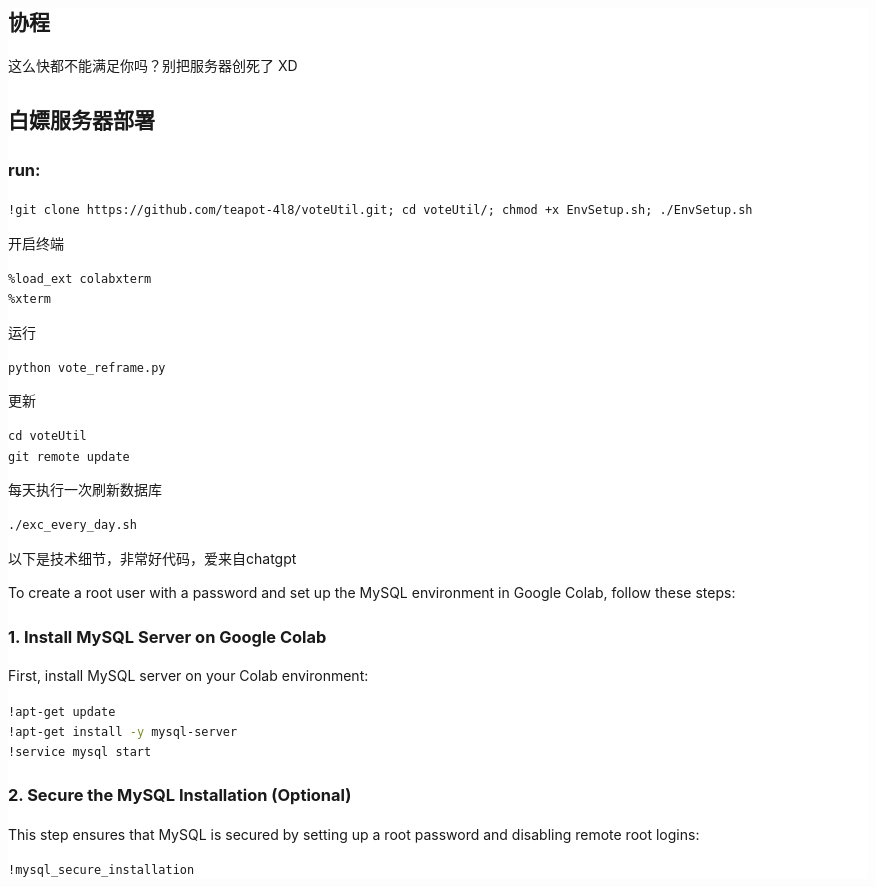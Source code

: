 ## 协程

这么快都不能满足你吗？别把服务器创死了 XD


## 白嫖服务器部署

### run:

```
!git clone https://github.com/teapot-4l8/voteUtil.git; cd voteUtil/; chmod +x EnvSetup.sh; ./EnvSetup.sh
```

开启终端
```bash
%load_ext colabxterm
%xterm
```

运行
```
python vote_reframe.py
```

更新
```
cd voteUtil
git remote update
```

每天执行一次刷新数据库
```
./exc_every_day.sh
```


以下是技术细节，非常好代码，爱来自chatgpt

To create a root user with a password and set up the MySQL environment in Google Colab, follow these steps:

### 1. Install MySQL Server on Google Colab
First, install MySQL server on your Colab environment:

```bash
!apt-get update
!apt-get install -y mysql-server
!service mysql start
```

### 2. Secure the MySQL Installation (Optional)
This step ensures that MySQL is secured by setting up a root password and disabling remote root logins:

```bash
!mysql_secure_installation
```
